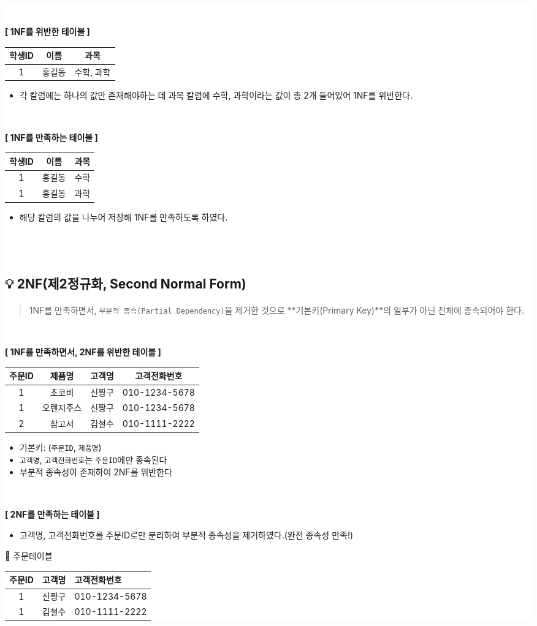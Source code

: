 <br>

**[ 1NF를 위반한 테이블 ]**

|학생ID|이름|과목|
|:---:|:---:|:---:|
|1|홍길동|수학, 과학|

- 각 칼럼에는 하나의 값만 존재해야하는 데 과목 칼럼에 수학, 과학이라는 값이 총 2개 들어있어 1NF를 위반한다.

<br>

**[ 1NF를 만족하는 테이블 ]**

|학생ID|이름|과목|
|:---:|:---:|:---|
|1|홍길동|수학|
|1|홍길동|과학|

- 해당 칼럼의 값을 나누어 저장해 1NF를 만족하도록 하였다.

<br>
<br>

## 💡 2NF(제2정규화, Second Normal Form)
> 1NF를 만족하면서, `부분적 종속(Partial Dependency)`을 제거한 것으로 **기본키(Primary Key)**의 일부가 아닌 전체에 종속되어야 한다.

<br>

**[ 1NF를 만족하면서, 2NF를 위반한 테이블 ]**

|주문ID|제품명|고객명|고객전화번호|
|:---:|:---:|:---:|:---:|
|1|초코비|신짱구|010-1234-5678|
|1|오렌지주스|신짱구|010-1234-5678|
|2|참고서|김철수|010-1111-2222|


- 기본키: (`주문ID`, `제품명`)
- `고객명`, `고객전화번호`는 `주문ID`에만 종속된다
- 부분적 종속성이 존재하여 2NF를 위반한다


<br>

**[ 2NF를 만족하는 테이블 ]**

- 고객명, 고객전화번호를 주문ID로만 분리하여 부분적 종속성을 제거하였다.(완전 종속성 만족!)

📎 주문테이블

|주문ID|고객명|고객전화번호|
|:---:|:---:|:---|
|1|신짱구|010-1234-5678|
|1|김철수|010-1111-2222|
